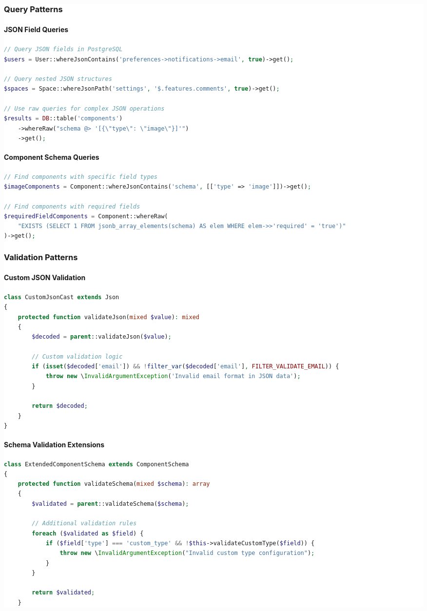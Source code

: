 ### Query Patterns

#### JSON Field Queries
```php
// Query JSON fields in PostgreSQL
$users = User::whereJsonContains('preferences->notifications->email', true)->get();

// Query nested JSON structures
$spaces = Space::whereJsonPath('settings', '$.features.comments', true)->get();

// Use raw queries for complex JSON operations
$results = DB::table('components')
    ->whereRaw("schema @> '[{\"type\": \"image\"}]'")
    ->get();
```

#### Component Schema Queries
```php
// Find components with specific field types
$imageComponents = Component::whereJsonContains('schema', [['type' => 'image']])->get();

// Find components with required fields
$requiredFieldComponents = Component::whereRaw(
    "EXISTS (SELECT 1 FROM jsonb_array_elements(schema) AS elem WHERE elem->>'required' = 'true')"
)->get();
```

### Validation Patterns

#### Custom JSON Validation
```php
class CustomJsonCast extends Json
{
    protected function validateJson(mixed $value): mixed
    {
        $decoded = parent::validateJson($value);
        
        // Custom validation logic
        if (isset($decoded['email']) && !filter_var($decoded['email'], FILTER_VALIDATE_EMAIL)) {
            throw new \InvalidArgumentException('Invalid email format in JSON data');
        }
        
        return $decoded;
    }
}
```

#### Schema Validation Extensions
```php
class ExtendedComponentSchema extends ComponentSchema
{
    protected function validateSchema(mixed $schema): array
    {
        $validated = parent::validateSchema($schema);
        
        // Additional validation rules
        foreach ($validated as $field) {
            if ($field['type'] === 'custom_type' && !$this->validateCustomType($field)) {
                throw new \InvalidArgumentException("Invalid custom type configuration");
            }
        }
        
        return $validated;
    }
```